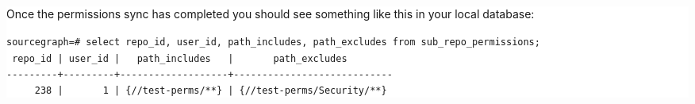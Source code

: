 Once the permissions sync has completed you should see something like this in your local database:

```
sourcegraph=# select repo_id, user_id, path_includes, path_excludes from sub_repo_permissions;
 repo_id | user_id |   path_includes   |       path_excludes
---------+---------+-------------------+----------------------------
     238 |       1 | {//test-perms/**} | {//test-perms/Security/**}
```
